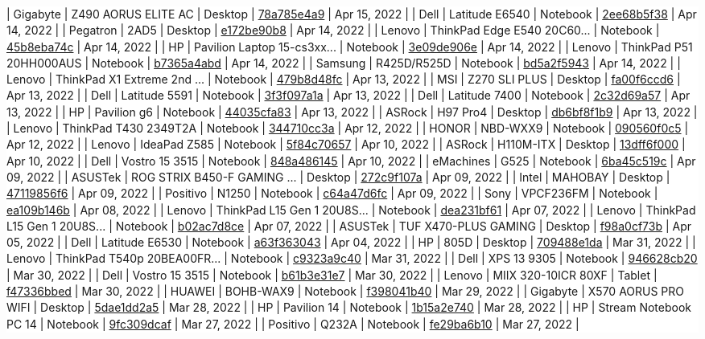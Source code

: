 | Gigabyte      | Z490 AORUS ELITE AC         | Desktop     | [78a785e4a9](https://linux-hardware.org/?probe=78a785e4a9) | Apr 15, 2022 |
| Dell          | Latitude E6540              | Notebook    | [2ee68b5f38](https://linux-hardware.org/?probe=2ee68b5f38) | Apr 14, 2022 |
| Pegatron      | 2AD5                        | Desktop     | [e172be90b8](https://linux-hardware.org/?probe=e172be90b8) | Apr 14, 2022 |
| Lenovo        | ThinkPad Edge E540 20C60... | Notebook    | [45b8eba74c](https://linux-hardware.org/?probe=45b8eba74c) | Apr 14, 2022 |
| HP            | Pavilion Laptop 15-cs3xx... | Notebook    | [3e09de906e](https://linux-hardware.org/?probe=3e09de906e) | Apr 14, 2022 |
| Lenovo        | ThinkPad P51 20HH000AUS     | Notebook    | [b7365a4abd](https://linux-hardware.org/?probe=b7365a4abd) | Apr 14, 2022 |
| Samsung       | R425D/R525D                 | Notebook    | [bd5a2f5943](https://linux-hardware.org/?probe=bd5a2f5943) | Apr 14, 2022 |
| Lenovo        | ThinkPad X1 Extreme 2nd ... | Notebook    | [479b8d48fc](https://linux-hardware.org/?probe=479b8d48fc) | Apr 13, 2022 |
| MSI           | Z270 SLI PLUS               | Desktop     | [fa00f6ccd6](https://linux-hardware.org/?probe=fa00f6ccd6) | Apr 13, 2022 |
| Dell          | Latitude 5591               | Notebook    | [3f3f097a1a](https://linux-hardware.org/?probe=3f3f097a1a) | Apr 13, 2022 |
| Dell          | Latitude 7400               | Notebook    | [2c32d69a57](https://linux-hardware.org/?probe=2c32d69a57) | Apr 13, 2022 |
| HP            | Pavilion g6                 | Notebook    | [44035cfa83](https://linux-hardware.org/?probe=44035cfa83) | Apr 13, 2022 |
| ASRock        | H97 Pro4                    | Desktop     | [db6bf8f1b9](https://linux-hardware.org/?probe=db6bf8f1b9) | Apr 13, 2022 |
| Lenovo        | ThinkPad T430 2349T2A       | Notebook    | [344710cc3a](https://linux-hardware.org/?probe=344710cc3a) | Apr 12, 2022 |
| HONOR         | NBD-WXX9                    | Notebook    | [090560f0c5](https://linux-hardware.org/?probe=090560f0c5) | Apr 12, 2022 |
| Lenovo        | IdeaPad Z585                | Notebook    | [5f84c70657](https://linux-hardware.org/?probe=5f84c70657) | Apr 10, 2022 |
| ASRock        | H110M-ITX                   | Desktop     | [13dff6f000](https://linux-hardware.org/?probe=13dff6f000) | Apr 10, 2022 |
| Dell          | Vostro 15 3515              | Notebook    | [848a486145](https://linux-hardware.org/?probe=848a486145) | Apr 10, 2022 |
| eMachines     | G525                        | Notebook    | [6ba45c519c](https://linux-hardware.org/?probe=6ba45c519c) | Apr 09, 2022 |
| ASUSTek       | ROG STRIX B450-F GAMING ... | Desktop     | [272c9f107a](https://linux-hardware.org/?probe=272c9f107a) | Apr 09, 2022 |
| Intel         | MAHOBAY                     | Desktop     | [47119856f6](https://linux-hardware.org/?probe=47119856f6) | Apr 09, 2022 |
| Positivo      | N1250                       | Notebook    | [c64a47d6fc](https://linux-hardware.org/?probe=c64a47d6fc) | Apr 09, 2022 |
| Sony          | VPCF236FM                   | Notebook    | [ea109b146b](https://linux-hardware.org/?probe=ea109b146b) | Apr 08, 2022 |
| Lenovo        | ThinkPad L15 Gen 1 20U8S... | Notebook    | [dea231bf61](https://linux-hardware.org/?probe=dea231bf61) | Apr 07, 2022 |
| Lenovo        | ThinkPad L15 Gen 1 20U8S... | Notebook    | [b02ac7d8ce](https://linux-hardware.org/?probe=b02ac7d8ce) | Apr 07, 2022 |
| ASUSTek       | TUF X470-PLUS GAMING        | Desktop     | [f98a0cf73b](https://linux-hardware.org/?probe=f98a0cf73b) | Apr 05, 2022 |
| Dell          | Latitude E6530              | Notebook    | [a63f363043](https://linux-hardware.org/?probe=a63f363043) | Apr 04, 2022 |
| HP            | 805D                        | Desktop     | [709488e1da](https://linux-hardware.org/?probe=709488e1da) | Mar 31, 2022 |
| Lenovo        | ThinkPad T540p 20BEA00FR... | Notebook    | [c9323a9c40](https://linux-hardware.org/?probe=c9323a9c40) | Mar 31, 2022 |
| Dell          | XPS 13 9305                 | Notebook    | [946628cb20](https://linux-hardware.org/?probe=946628cb20) | Mar 30, 2022 |
| Dell          | Vostro 15 3515              | Notebook    | [b61b3e31e7](https://linux-hardware.org/?probe=b61b3e31e7) | Mar 30, 2022 |
| Lenovo        | MIIX 320-10ICR 80XF         | Tablet      | [f47336bbed](https://linux-hardware.org/?probe=f47336bbed) | Mar 30, 2022 |
| HUAWEI        | BOHB-WAX9                   | Notebook    | [f398041b40](https://linux-hardware.org/?probe=f398041b40) | Mar 29, 2022 |
| Gigabyte      | X570 AORUS PRO WIFI         | Desktop     | [5dae1dd2a5](https://linux-hardware.org/?probe=5dae1dd2a5) | Mar 28, 2022 |
| HP            | Pavilion 14                 | Notebook    | [1b15a2e740](https://linux-hardware.org/?probe=1b15a2e740) | Mar 28, 2022 |
| HP            | Stream Notebook PC 14       | Notebook    | [9fc309dcaf](https://linux-hardware.org/?probe=9fc309dcaf) | Mar 27, 2022 |
| Positivo      | Q232A                       | Notebook    | [fe29ba6b10](https://linux-hardware.org/?probe=fe29ba6b10) | Mar 27, 2022 |
